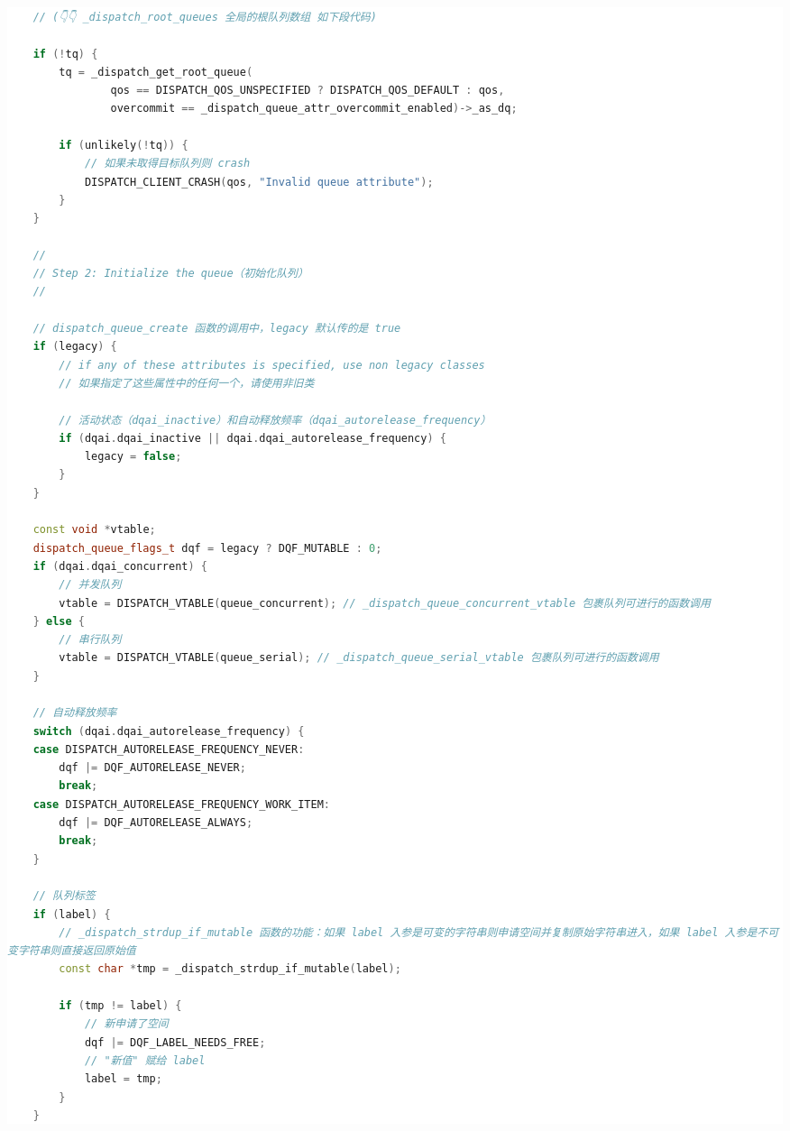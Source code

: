 ```c++
    // (👇👇 _dispatch_root_queues 全局的根队列数组 如下段代码)
    
    if (!tq) {
        tq = _dispatch_get_root_queue(
                qos == DISPATCH_QOS_UNSPECIFIED ? DISPATCH_QOS_DEFAULT : qos,
                overcommit == _dispatch_queue_attr_overcommit_enabled)->_as_dq;
                
        if (unlikely(!tq)) {
            // 如果未取得目标队列则 crash
            DISPATCH_CLIENT_CRASH(qos, "Invalid queue attribute");
        }
    }

    //
    // Step 2: Initialize the queue（初始化队列）
    //
    
    // dispatch_queue_create 函数的调用中，legacy 默认传的是 true
    if (legacy) {
        // if any of these attributes is specified, use non legacy classes
        // 如果指定了这些属性中的任何一个，请使用非旧类
        
        // 活动状态（dqai_inactive）和自动释放频率（dqai_autorelease_frequency）
        if (dqai.dqai_inactive || dqai.dqai_autorelease_frequency) {
            legacy = false;
        }
    }

    const void *vtable;
    dispatch_queue_flags_t dqf = legacy ? DQF_MUTABLE : 0;
    if (dqai.dqai_concurrent) {
        // 并发队列
        vtable = DISPATCH_VTABLE(queue_concurrent); // _dispatch_queue_concurrent_vtable 包裹队列可进行的函数调用
    } else {
        // 串行队列
        vtable = DISPATCH_VTABLE(queue_serial); // _dispatch_queue_serial_vtable 包裹队列可进行的函数调用
    }
    
    // 自动释放频率
    switch (dqai.dqai_autorelease_frequency) {
    case DISPATCH_AUTORELEASE_FREQUENCY_NEVER:
        dqf |= DQF_AUTORELEASE_NEVER;
        break;
    case DISPATCH_AUTORELEASE_FREQUENCY_WORK_ITEM:
        dqf |= DQF_AUTORELEASE_ALWAYS;
        break;
    }
    
    // 队列标签
    if (label) {
        // _dispatch_strdup_if_mutable 函数的功能：如果 label 入参是可变的字符串则申请空间并复制原始字符串进入，如果 label 入参是不可变字符串则直接返回原始值
        const char *tmp = _dispatch_strdup_if_mutable(label);
        
        if (tmp != label) {
            // 新申请了空间
            dqf |= DQF_LABEL_NEEDS_FREE;
            // "新值" 赋给 label
            label = tmp;
        }
    }

```